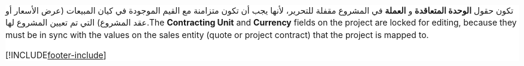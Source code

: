 <span data-ttu-id="8a2c5-223">تكون حقول **الوحدة المتعاقدة** و **العملة** في المشروع مقفلة للتحرير، لأنها يجب أن تكون متزامنة مع القيم الموجودة في كيان المبيعات (عرض الأسعار أو عقد المشروع) التي تم تعيين المشروع لها.</span><span class="sxs-lookup"><span data-stu-id="8a2c5-223">The **Contracting Unit** and **Currency** fields on the project are locked for editing, because they must be in sync with the values on the sales entity (quote or project contract) that the project is mapped to.</span></span>


[!INCLUDE[footer-include](../includes/footer-banner.md)]